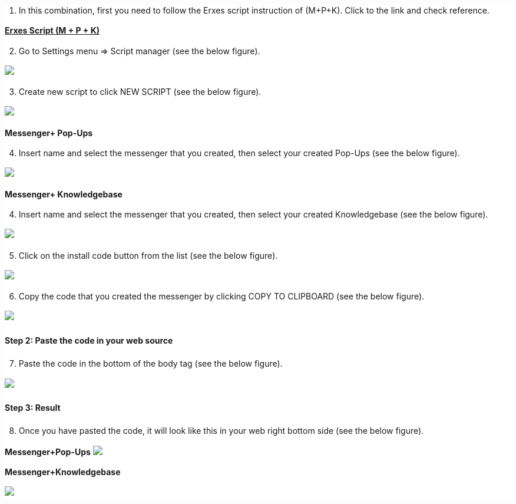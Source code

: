 1. In this combination, first you need to follow the Erxes script instruction of (M+P+K). Click to the link and check reference. 

  [**Erxes Script (M + P + K)**](https://docs.erxes.io/docs/user/script-install#web-messenger--pop-ups--knowledgebase-mpk-2)

2. Go to Settings menu => Script manager (see the below figure).

<img src="https://erxes-docs.s3-us-west-2.amazonaws.com/script-installation/script-manager/16.png" />

3. Create new script to click NEW SCRIPT (see the below figure).

<img src="https://erxes-docs.s3-us-west-2.amazonaws.com/script-installation/script-manager/17.png" />

**Messenger+ Pop-Ups**

4. Insert name and select the messenger that you created, then select your created Pop-Ups (see the below figure). 

<img src="https://erxes-docs.s3-us-west-2.amazonaws.com/script-installation/advancedsetup/m2.png" />


**Messenger+ Knowledgebase**

4. Insert name and select the messenger that you created, then select your created Knowledgebase (see the below figure). 

<img src="https://erxes-docs.s3-us-west-2.amazonaws.com/script-installation/advancedsetup/m4.png" />

5. Click on the install code button from the list (see the below figure).


<img src="https://erxes-docs.s3-us-west-2.amazonaws.com/script-installation/script-manager/19.png" />

6. Copy the code that you created the messenger by clicking COPY TO CLIPBOARD (see the below figure).

<img src="https://erxes-docs.s3-us-west-2.amazonaws.com/script-installation/script-manager/20.png" />

#### Step 2:  Paste the code in your web source 

7. Paste the code in the bottom of the body tag (see the below figure). 

<img src="https://erxes-docs.s3-us-west-2.amazonaws.com/script-installation/advancedsetup/8.png" />

#### Step 3: Result 

8. Once you have pasted the code, it will look like this in your web right bottom side (see the below figure).

**Messenger+Pop-Ups**
<img src="https://erxes-docs.s3-us-west-2.amazonaws.com/script-installation/advancedsetup/9.png" />

**Messenger+Knowledgebase**

<img src="https://erxes-docs.s3-us-west-2.amazonaws.com/script-installation/advancedsetup/14.png" />

